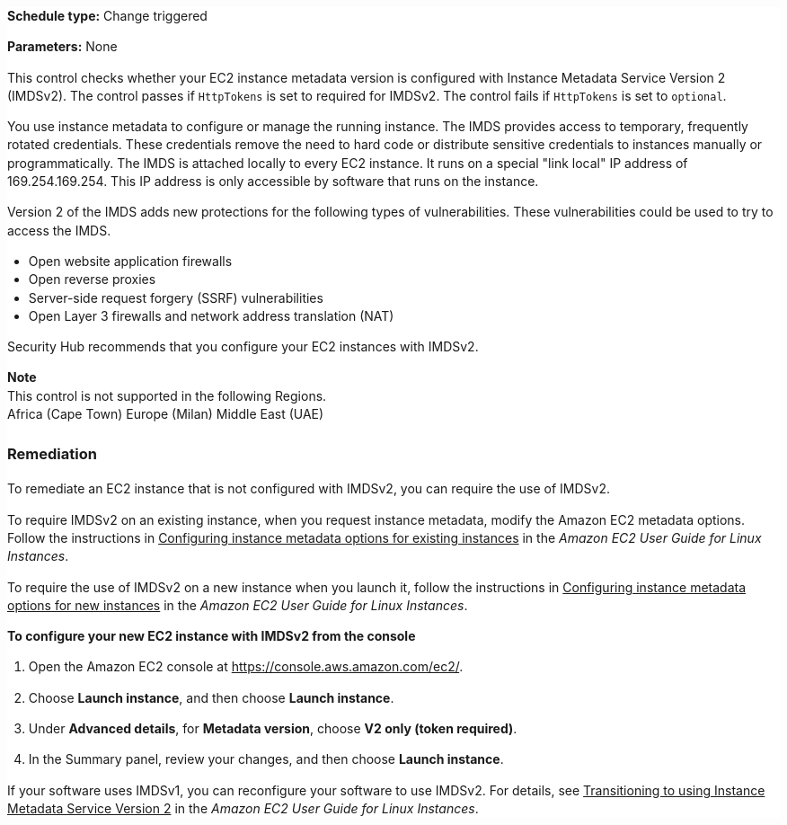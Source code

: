 **Schedule type:** Change triggered

**Parameters:** None

This control checks whether your EC2 instance metadata version is configured with Instance Metadata Service Version 2 \(IMDSv2\)\. The control passes if `HttpTokens` is set to required for IMDSv2\. The control fails if `HttpTokens` is set to `optional`\.

You use instance metadata to configure or manage the running instance\. The IMDS provides access to temporary, frequently rotated credentials\. These credentials remove the need to hard code or distribute sensitive credentials to instances manually or programmatically\. The IMDS is attached locally to every EC2 instance\. It runs on a special "link local" IP address of 169\.254\.169\.254\. This IP address is only accessible by software that runs on the instance\.

Version 2 of the IMDS adds new protections for the following types of vulnerabilities\. These vulnerabilities could be used to try to access the IMDS\.
+ Open website application firewalls
+ Open reverse proxies
+ Server\-side request forgery \(SSRF\) vulnerabilities
+ Open Layer 3 firewalls and network address translation \(NAT\)

Security Hub recommends that you configure your EC2 instances with IMDSv2\.

**Note**  
This control is not supported in the following Regions\.  
Africa \(Cape Town\)
Europe \(Milan\)
Middle East \(UAE\)

### Remediation<a name="ec2-8-remediation"></a>

To remediate an EC2 instance that is not configured with IMDSv2, you can require the use of IMDSv2\.

To require IMDSv2 on an existing instance, when you request instance metadata, modify the Amazon EC2 metadata options\. Follow the instructions in [Configuring instance metadata options for existing instances](https://docs.aws.amazon.com/AWSEC2/latest/UserGuide/configuring-instance-metadata-service.html) in the *Amazon EC2 User Guide for Linux Instances*\.

To require the use of IMDSv2 on a new instance when you launch it, follow the instructions in [Configuring instance metadata options for new instances](https://docs.aws.amazon.com/AWSEC2/latest/UserGuide/configuring-instance-metadata-service.html) in the *Amazon EC2 User Guide for Linux Instances*\.

**To configure your new EC2 instance with IMDSv2 from the console**

1. Open the Amazon EC2 console at [https://console\.aws\.amazon\.com/ec2/](https://console.aws.amazon.com/ec2/)\.

1. Choose **Launch instance**, and then choose **Launch instance**\.

1. Under **Advanced details**, for **Metadata version**, choose **V2 only \(token required\)**\.

1. In the Summary panel, review your changes, and then choose **Launch instance**\.

If your software uses IMDSv1, you can reconfigure your software to use IMDSv2\. For details, see [Transitioning to using Instance Metadata Service Version 2](https://docs.aws.amazon.com/AWSEC2/latest/UserGuide/configuring-instance-metadata-service.html#instance-metadata-transition-to-version-2) in the *Amazon EC2 User Guide for Linux Instances*\.
